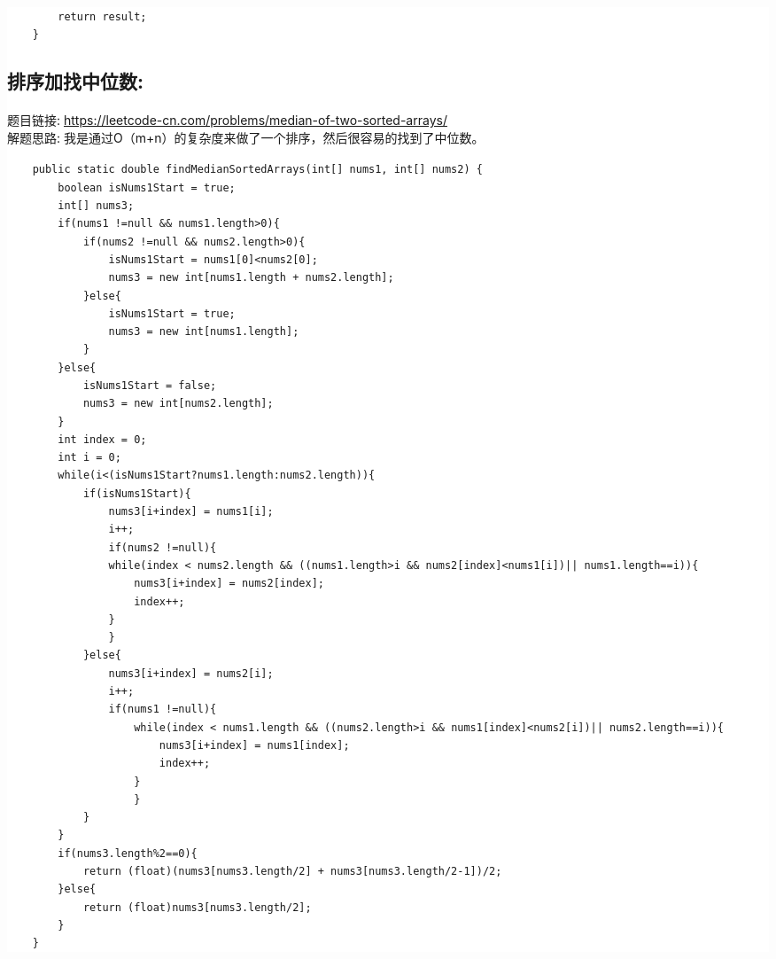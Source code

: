 ```
        return result;
    }

```



## 排序加找中位数:

题目链接: https://leetcode-cn.com/problems/median-of-two-sorted-arrays/     
解题思路: 我是通过O（m+n）的复杂度来做了一个排序，然后很容易的找到了中位数。   
```
    public static double findMedianSortedArrays(int[] nums1, int[] nums2) {
    	boolean isNums1Start = true;
    	int[] nums3;
    	if(nums1 !=null && nums1.length>0){
    		if(nums2 !=null && nums2.length>0){
    			isNums1Start = nums1[0]<nums2[0];
    			nums3 = new int[nums1.length + nums2.length];
    		}else{
    			isNums1Start = true;
    			nums3 = new int[nums1.length];
    		}
    	}else{
			isNums1Start = false;
			nums3 = new int[nums2.length];
    	}
    	int index = 0;
    	int i = 0;
    	while(i<(isNums1Start?nums1.length:nums2.length)){
    		if(isNums1Start){
    			nums3[i+index] = nums1[i];
    			i++;
    			if(nums2 !=null){
    			while(index < nums2.length && ((nums1.length>i && nums2[index]<nums1[i])|| nums1.length==i)){
    				nums3[i+index] = nums2[index];
    				index++;
    			}
    			}
    		}else{
    			nums3[i+index] = nums2[i];
    			i++;
    			if(nums1 !=null){
        			while(index < nums1.length && ((nums2.length>i && nums1[index]<nums2[i])|| nums2.length==i)){
        				nums3[i+index] = nums1[index];
        				index++;
        			}
        			}
    		}
    	}
    	if(nums3.length%2==0){
    		return (float)(nums3[nums3.length/2] + nums3[nums3.length/2-1])/2;
    	}else{
    		return (float)nums3[nums3.length/2];
    	}
    }
```
